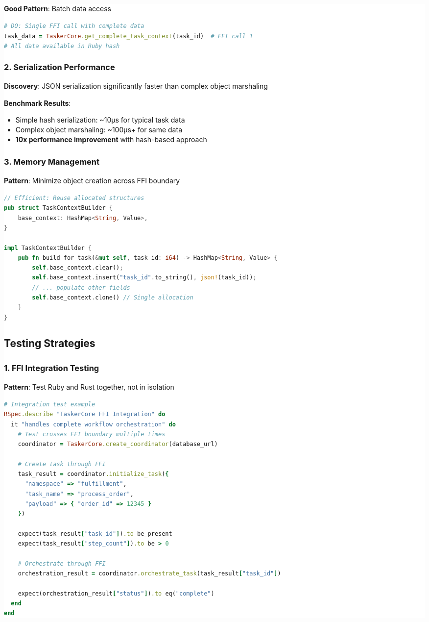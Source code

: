**Good Pattern**: Batch data access
```ruby
# DO: Single FFI call with complete data
task_data = TaskerCore.get_complete_task_context(task_id)  # FFI call 1
# All data available in Ruby hash
```

### 2. Serialization Performance

**Discovery**: JSON serialization significantly faster than complex object marshaling

**Benchmark Results**:
- Simple hash serialization: ~10μs for typical task data
- Complex object marshaling: ~100μs+ for same data
- **10x performance improvement** with hash-based approach

### 3. Memory Management

**Pattern**: Minimize object creation across FFI boundary
```rust
// Efficient: Reuse allocated structures
pub struct TaskContextBuilder {
    base_context: HashMap<String, Value>,
}

impl TaskContextBuilder {
    pub fn build_for_task(&mut self, task_id: i64) -> HashMap<String, Value> {
        self.base_context.clear();
        self.base_context.insert("task_id".to_string(), json!(task_id));
        // ... populate other fields
        self.base_context.clone() // Single allocation
    }
}
```

## Testing Strategies

### 1. FFI Integration Testing

**Pattern**: Test Ruby and Rust together, not in isolation
```ruby
# Integration test example
RSpec.describe "TaskerCore FFI Integration" do
  it "handles complete workflow orchestration" do
    # Test crosses FFI boundary multiple times
    coordinator = TaskerCore.create_coordinator(database_url)
    
    # Create task through FFI
    task_result = coordinator.initialize_task({
      "namespace" => "fulfillment",
      "task_name" => "process_order",
      "payload" => { "order_id" => 12345 }
    })
    
    expect(task_result["task_id"]).to be_present
    expect(task_result["step_count"]).to be > 0
    
    # Orchestrate through FFI
    orchestration_result = coordinator.orchestrate_task(task_result["task_id"])
    
    expect(orchestration_result["status"]).to eq("complete")
  end
end
```
